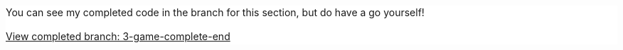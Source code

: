 You can see my completed code in the branch for this section, but do have a go yourself!

[View completed branch: 3-game-complete-end](https://github.com/adaapp/rock-paper-typescript/tree/3-game-complete-end)

